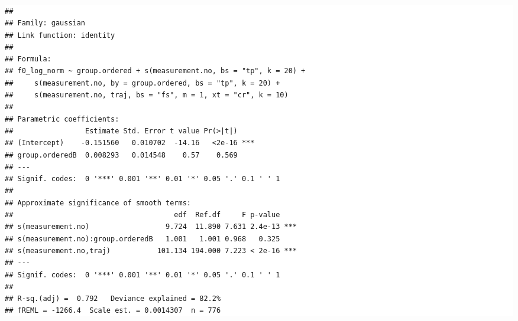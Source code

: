     ## 
    ## Family: gaussian 
    ## Link function: identity 
    ## 
    ## Formula:
    ## f0_log_norm ~ group.ordered + s(measurement.no, bs = "tp", k = 20) + 
    ##     s(measurement.no, by = group.ordered, bs = "tp", k = 20) + 
    ##     s(measurement.no, traj, bs = "fs", m = 1, xt = "cr", k = 10)
    ## 
    ## Parametric coefficients:
    ##                 Estimate Std. Error t value Pr(>|t|)    
    ## (Intercept)    -0.151560   0.010702  -14.16   <2e-16 ***
    ## group.orderedB  0.008293   0.014548    0.57    0.569    
    ## ---
    ## Signif. codes:  0 '***' 0.001 '**' 0.01 '*' 0.05 '.' 0.1 ' ' 1
    ## 
    ## Approximate significance of smooth terms:
    ##                                      edf  Ref.df     F p-value    
    ## s(measurement.no)                  9.724  11.890 7.631 2.4e-13 ***
    ## s(measurement.no):group.orderedB   1.001   1.001 0.968   0.325    
    ## s(measurement.no,traj)           101.134 194.000 7.223 < 2e-16 ***
    ## ---
    ## Signif. codes:  0 '***' 0.001 '**' 0.01 '*' 0.05 '.' 0.1 ' ' 1
    ## 
    ## R-sq.(adj) =  0.792   Deviance explained = 82.2%
    ## fREML = -1266.4  Scale est. = 0.0014307  n = 776
